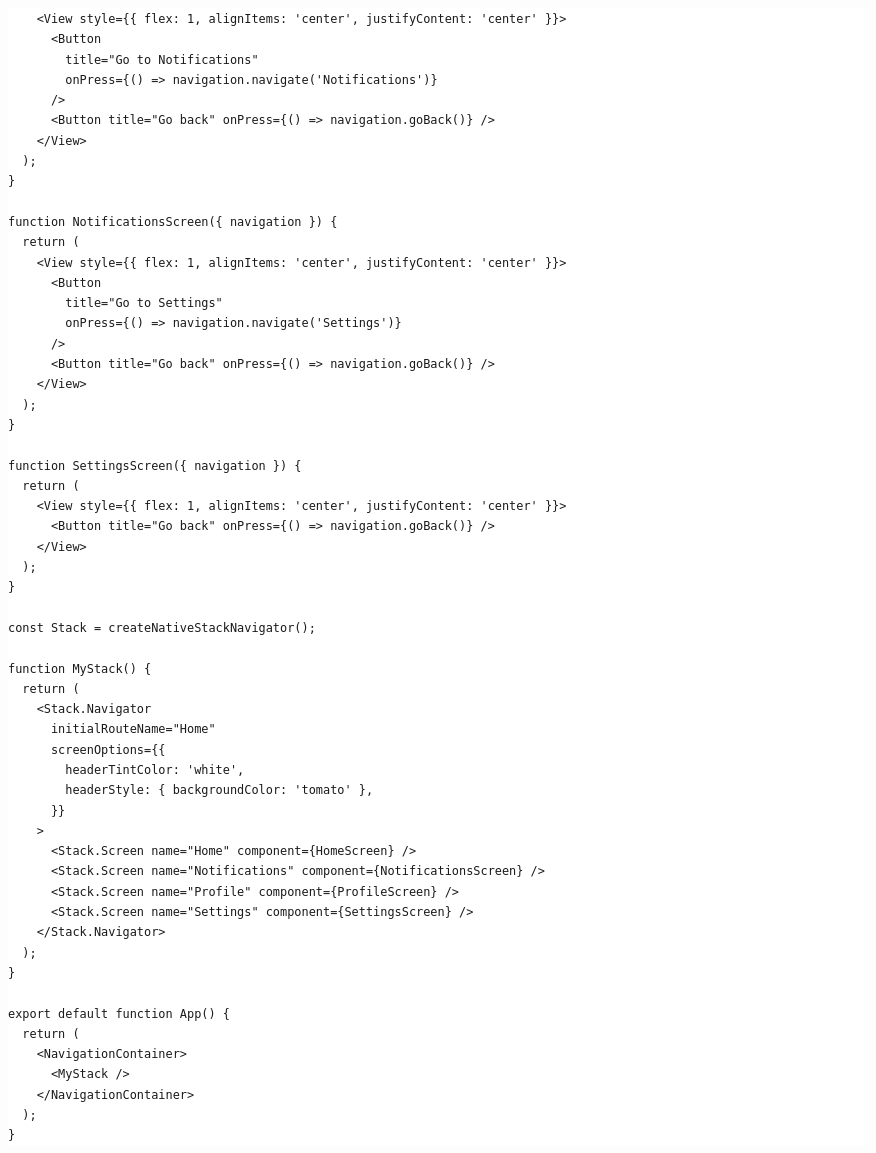 ```tsx
    <View style={{ flex: 1, alignItems: 'center', justifyContent: 'center' }}>
      <Button
        title="Go to Notifications"
        onPress={() => navigation.navigate('Notifications')}
      />
      <Button title="Go back" onPress={() => navigation.goBack()} />
    </View>
  );
}

function NotificationsScreen({ navigation }) {
  return (
    <View style={{ flex: 1, alignItems: 'center', justifyContent: 'center' }}>
      <Button
        title="Go to Settings"
        onPress={() => navigation.navigate('Settings')}
      />
      <Button title="Go back" onPress={() => navigation.goBack()} />
    </View>
  );
}

function SettingsScreen({ navigation }) {
  return (
    <View style={{ flex: 1, alignItems: 'center', justifyContent: 'center' }}>
      <Button title="Go back" onPress={() => navigation.goBack()} />
    </View>
  );
}

const Stack = createNativeStackNavigator();

function MyStack() {
  return (
    <Stack.Navigator
      initialRouteName="Home"
      screenOptions={{
        headerTintColor: 'white',
        headerStyle: { backgroundColor: 'tomato' },
      }}
    >
      <Stack.Screen name="Home" component={HomeScreen} />
      <Stack.Screen name="Notifications" component={NotificationsScreen} />
      <Stack.Screen name="Profile" component={ProfileScreen} />
      <Stack.Screen name="Settings" component={SettingsScreen} />
    </Stack.Navigator>
  );
}

export default function App() {
  return (
    <NavigationContainer>
      <MyStack />
    </NavigationContainer>
  );
}

```
